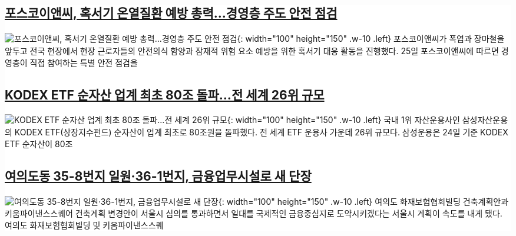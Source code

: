 ## [포스코이앤씨, 혹서기 온열질환 예방 총력...경영층 주도 안전 점검](https://n.news.naver.com/mnews/article/014/0005367979)

![포스코이앤씨, 혹서기 온열질환 예방 총력...경영층 주도 안전 점검](https://mimgnews.pstatic.net/image/origin/014/2025/06/25/5367979.jpg?type=nf220_150){: width="100" height="150" .w-10 .left}
포스코이앤씨가 폭염과 장마철을 앞두고 전국 현장에서 현장 근로자들의 안전의식 함양과 잠재적 위험 요소 예방을 위한 혹서기 대응 활동을 진행했다. 25일 포스코이앤씨에 따르면 경영층이 직접 참여하는 특별 안전 점검을

## [KODEX ETF 순자산 업계 최초 80조 돌파…전 세계 26위 규모](https://n.news.naver.com/mnews/article/079/0004038348)

![KODEX ETF 순자산 업계 최초 80조 돌파…전 세계 26위 규모](https://mimgnews.pstatic.net/image/origin/079/2025/06/25/4038348.jpg?type=nf220_150){: width="100" height="150" .w-10 .left}
국내 1위 자산운용사인 삼성자산운용의 KODEX ETF(상장지수펀드) 순자산이 업계 최초로 80조원을 돌파했다. 전 세계 ETF 운용사 가운데 26위 규모다. 삼성운용은 24일 기준 KODEX ETF 순자산이 80조

## [여의도동 35-8번지 일원·36-1번지, 금융업무시설로 새 단장](https://n.news.naver.com/mnews/article/018/0006048963)

![여의도동 35-8번지 일원·36-1번지, 금융업무시설로 새 단장](https://mimgnews.pstatic.net/image/origin/018/2025/06/26/6048963.jpg?type=nf220_150){: width="100" height="150" .w-10 .left}
여의도 화재보험협회빌딩 건축계획안과 키움파이낸스스퀘어 건축계획 변경안이 서울시 심의를 통과하면서 일대를 국제적인 금융중심지로 도약시키겠다는 서울시 계획이 속도를 내게 됐다. 여의도 화재보험협회빌딩 및 키움파이낸스스퀘

